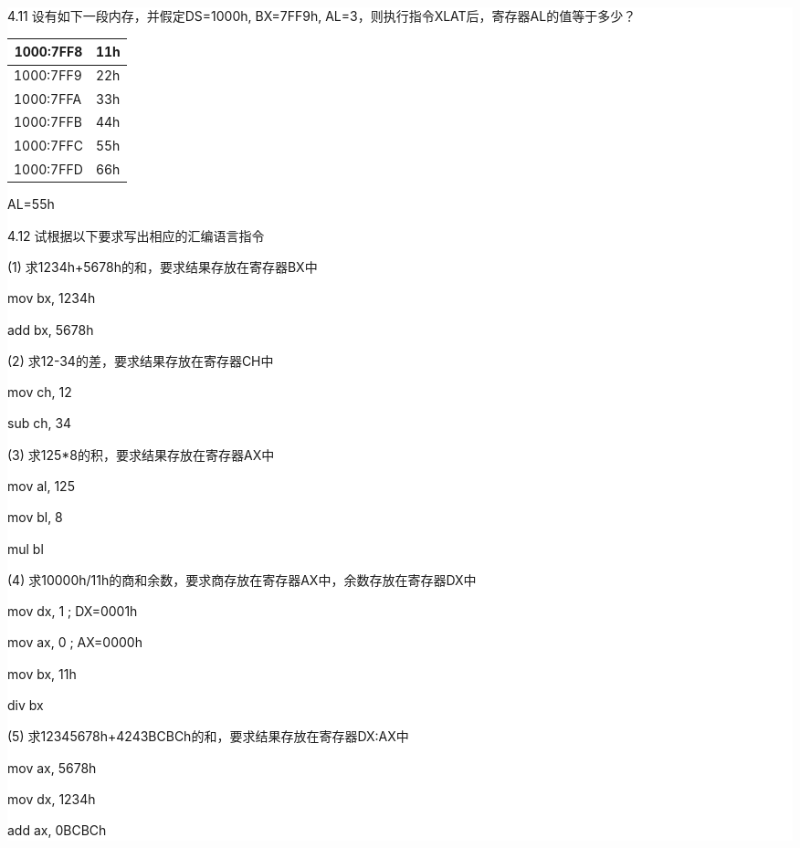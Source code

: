  

4.11 设有如下一段内存，并假定DS=1000h, BX=7FF9h, AL=3，则执行指令XLAT后，寄存器AL的值等于多少？

| 1000:7FF8 | 11h  |
| --------- | ---- |
| 1000:7FF9 | 22h  |
| 1000:7FFA | 33h  |
| 1000:7FFB | 44h  |
| 1000:7FFC | 55h  |
| 1000:7FFD | 66h  |

   AL=55h

 

4.12 试根据以下要求写出相应的汇编语言指令

(1) 求1234h+5678h的和，要求结果存放在寄存器BX中

  mov bx, 1234h

  add bx, 5678h

 

(2) 求12-34的差，要求结果存放在寄存器CH中

  mov ch, 12

  sub ch, 34

 

(3) 求125*8的积，要求结果存放在寄存器AX中

  mov al, 125

  mov bl, 8

  mul bl

 

(4) 求10000h/11h的商和余数，要求商存放在寄存器AX中，余数存放在寄存器DX中

  mov dx, 1  ; DX=0001h

  mov ax, 0  ; AX=0000h

  mov bx, 11h

  div bx

 

(5) 求12345678h+4243BCBCh的和，要求结果存放在寄存器DX:AX中

  mov ax, 5678h

  mov dx, 1234h

  add ax, 0BCBCh
